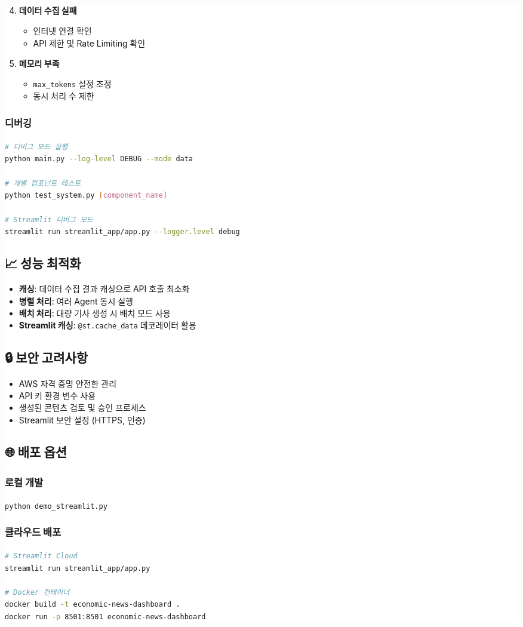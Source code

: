 4. **데이터 수집 실패**
   - 인터넷 연결 확인
   - API 제한 및 Rate Limiting 확인

5. **메모리 부족**
   - `max_tokens` 설정 조정
   - 동시 처리 수 제한

### 디버깅

```bash
# 디버그 모드 실행
python main.py --log-level DEBUG --mode data

# 개별 컴포넌트 테스트
python test_system.py [component_name]

# Streamlit 디버그 모드
streamlit run streamlit_app/app.py --logger.level debug
```

## 📈 성능 최적화

- **캐싱**: 데이터 수집 결과 캐싱으로 API 호출 최소화
- **병렬 처리**: 여러 Agent 동시 실행
- **배치 처리**: 대량 기사 생성 시 배치 모드 사용
- **Streamlit 캐싱**: `@st.cache_data` 데코레이터 활용

## 🔒 보안 고려사항

- AWS 자격 증명 안전한 관리
- API 키 환경 변수 사용
- 생성된 콘텐츠 검토 및 승인 프로세스
- Streamlit 보안 설정 (HTTPS, 인증)

## 🌐 배포 옵션

### 로컬 개발
```bash
python demo_streamlit.py
```

### 클라우드 배포
```bash
# Streamlit Cloud
streamlit run streamlit_app/app.py

# Docker 컨테이너
docker build -t economic-news-dashboard .
docker run -p 8501:8501 economic-news-dashboard
```
